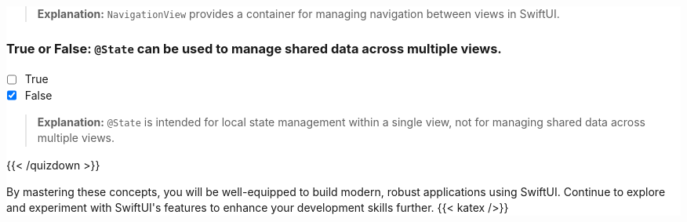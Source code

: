 > **Explanation:** `NavigationView` provides a container for managing navigation between views in SwiftUI.

### True or False: `@State` can be used to manage shared data across multiple views.

- [ ] True
- [x] False

> **Explanation:** `@State` is intended for local state management within a single view, not for managing shared data across multiple views.

{{< /quizdown >}}

By mastering these concepts, you will be well-equipped to build modern, robust applications using SwiftUI. Continue to explore and experiment with SwiftUI's features to enhance your development skills further.
{{< katex />}}

